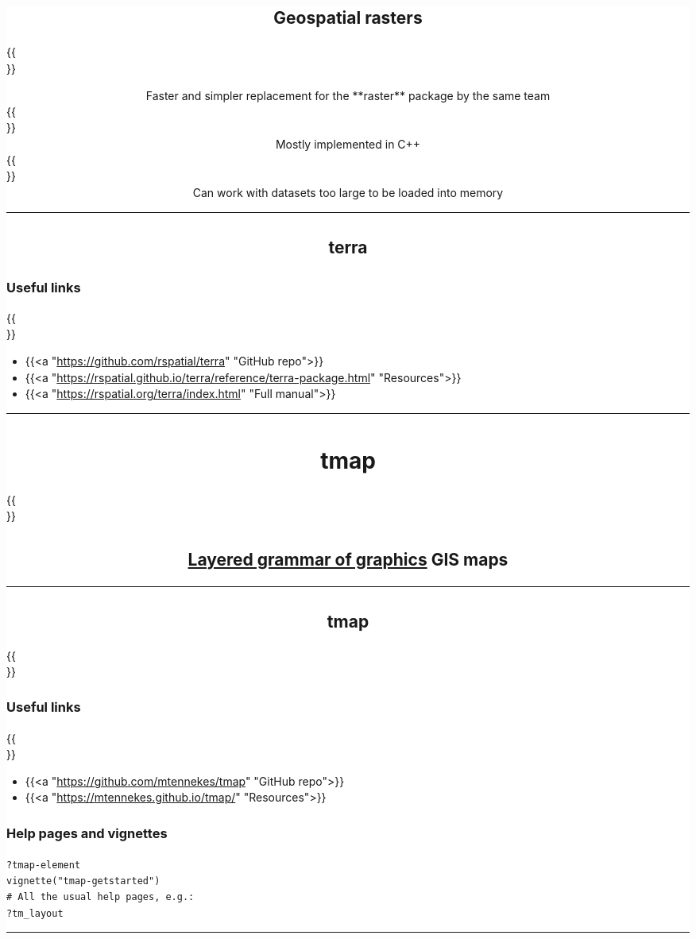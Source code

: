 ## <center>Geospatial rasters</center>
{{<br size="4">}}

<center>Faster and simpler replacement for the **raster** package by the same team</center>
{{<br size="2">}}

<center>Mostly implemented in C++</center>
{{<br size="2">}}

<center>Can work with datasets too large to be loaded into memory</center>

---

## <center>terra</center>

### Useful links
{{<br size="1">}}

- {{<a "https://github.com/rspatial/terra" "GitHub repo">}}
- {{<a "https://rspatial.github.io/terra/reference/terra-package.html" "Resources">}}
- {{<a "https://rspatial.org/terra/index.html" "Full manual">}}










---

# <center>tmap</center>
{{<br size="2">}}

## <center><a href="http://vita.had.co.nz/papers/layered-grammar.pdf">Layered grammar of graphics</a> GIS maps</center>

---

## <center>tmap</center>
{{<br size="2">}}

### Useful links
{{<br size="1">}}

- {{<a "https://github.com/mtennekes/tmap" "GitHub repo">}}
- {{<a "https://mtennekes.github.io/tmap/" "Resources">}}

### Help pages and vignettes

```{r}
?tmap-element
vignette("tmap-getstarted")
# All the usual help pages, e.g.:
?tm_layout
```

---